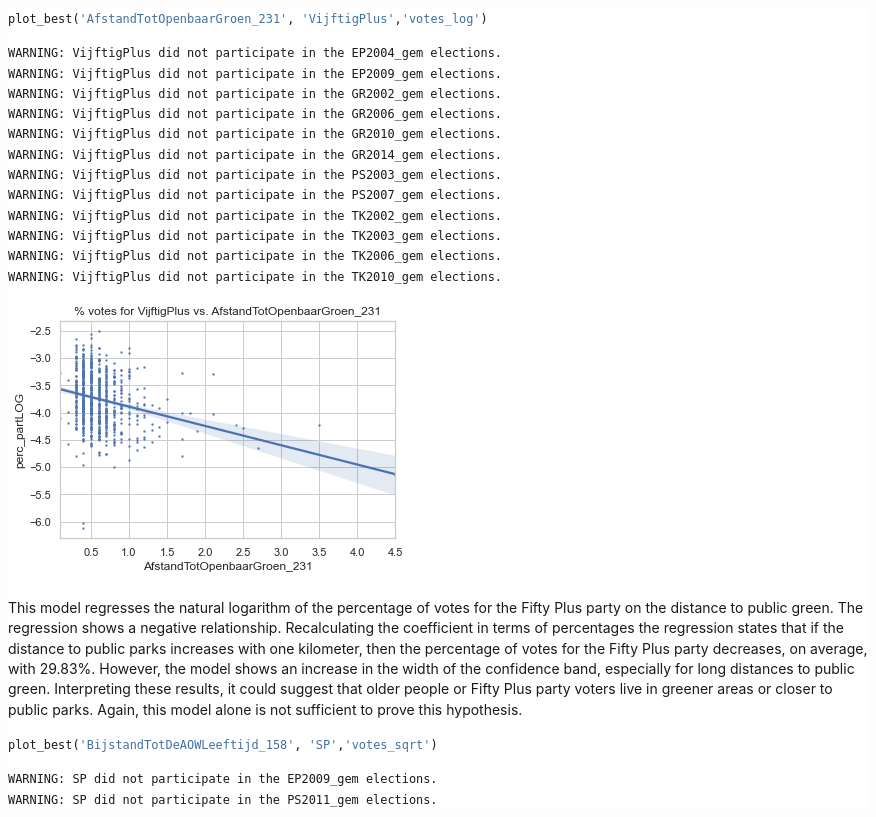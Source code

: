 
```python
plot_best('AfstandTotOpenbaarGroen_231', 'VijftigPlus','votes_log')
```

    WARNING: VijftigPlus did not participate in the EP2004_gem elections.
    WARNING: VijftigPlus did not participate in the EP2009_gem elections.
    WARNING: VijftigPlus did not participate in the GR2002_gem elections.
    WARNING: VijftigPlus did not participate in the GR2006_gem elections.
    WARNING: VijftigPlus did not participate in the GR2010_gem elections.
    WARNING: VijftigPlus did not participate in the GR2014_gem elections.
    WARNING: VijftigPlus did not participate in the PS2003_gem elections.
    WARNING: VijftigPlus did not participate in the PS2007_gem elections.
    WARNING: VijftigPlus did not participate in the TK2002_gem elections.
    WARNING: VijftigPlus did not participate in the TK2003_gem elections.
    WARNING: VijftigPlus did not participate in the TK2006_gem elections.
    WARNING: VijftigPlus did not participate in the TK2010_gem elections.
    


    
![png](Figures/output_56_1.png)
    


This model regresses the natural logarithm of the percentage of votes for the Fifty Plus party on the distance to public green. The regression shows a negative relationship. Recalculating the coefficient in terms of percentages the regression states that if the distance to public parks increases with one kilometer, then the percentage of votes for the Fifty Plus party decreases, on average, with 29.83%. However, the model shows an increase in the width of the confidence band, especially for long distances to public green. Interpreting these results, it could suggest that older people or Fifty Plus party voters live in greener areas or closer to public parks. Again, this model alone is not sufficient to prove this hypothesis. 


```python
plot_best('BijstandTotDeAOWLeeftijd_158', 'SP','votes_sqrt')
```

    WARNING: SP did not participate in the EP2009_gem elections.
    WARNING: SP did not participate in the PS2011_gem elections.
    

